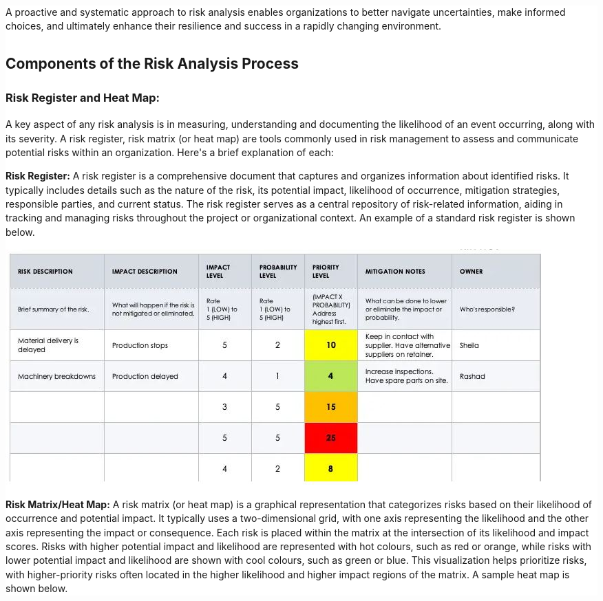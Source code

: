 A proactive and systematic approach to risk analysis enables organizations to better navigate uncertainties, make informed choices, and ultimately enhance their resilience and success in a rapidly changing environment.

## Components of the Risk Analysis Process

### Risk Register and Heat Map:

A key aspect of any risk analysis is in measuring, understanding and documenting the likelihood of an event occurring, along with its severity. A risk register, risk matrix (or heat map) are tools commonly used in risk management to assess and communicate potential risks within an organization. Here's a brief explanation of each:

**Risk Register:** A risk register is a comprehensive document that captures and organizes information about identified risks. It typically includes details such as the nature of the risk, its potential impact, likelihood of occurrence, mitigation strategies, responsible parties, and current status. The risk register serves as a central repository of risk-related information, aiding in tracking and managing risks throughout the project or organizational context. An example of a standard risk register is shown below.

![Risk Register](risk-analysis-concepts-and-techniques/ebcd526aba2ddc3d57773d2f5b954bbf.JPG)

**Risk Matrix/Heat Map:** A risk matrix (or heat map) is a graphical representation that categorizes risks based on their likelihood of occurrence and potential impact. It typically uses a two-dimensional grid, with one axis representing the likelihood and the other axis representing the impact or consequence. Each risk is placed within the matrix at the intersection of its likelihood and impact scores. Risks with higher potential impact and likelihood are represented with hot colours, such as red or orange, while risks with lower potential impact and likelihood are shown with cool colours, such as green or blue. This visualization helps prioritize risks, with higher-priority risks often located in the higher likelihood and higher impact regions of the matrix. A sample heat map is shown below.
